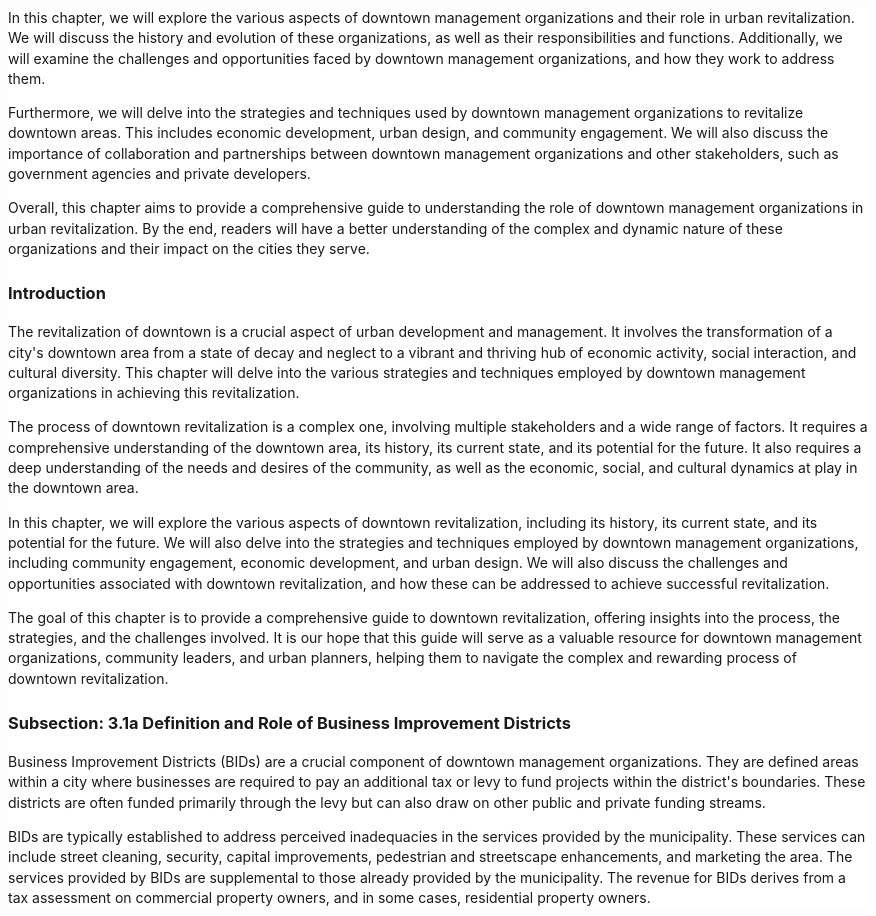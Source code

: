 In this chapter, we will explore the various aspects of downtown management organizations and their role in urban revitalization. We will discuss the history and evolution of these organizations, as well as their responsibilities and functions. Additionally, we will examine the challenges and opportunities faced by downtown management organizations, and how they work to address them.

Furthermore, we will delve into the strategies and techniques used by downtown management organizations to revitalize downtown areas. This includes economic development, urban design, and community engagement. We will also discuss the importance of collaboration and partnerships between downtown management organizations and other stakeholders, such as government agencies and private developers.

Overall, this chapter aims to provide a comprehensive guide to understanding the role of downtown management organizations in urban revitalization. By the end, readers will have a better understanding of the complex and dynamic nature of these organizations and their impact on the cities they serve. 





### Introduction

The revitalization of downtown is a crucial aspect of urban development and management. It involves the transformation of a city's downtown area from a state of decay and neglect to a vibrant and thriving hub of economic activity, social interaction, and cultural diversity. This chapter will delve into the various strategies and techniques employed by downtown management organizations in achieving this revitalization.

The process of downtown revitalization is a complex one, involving multiple stakeholders and a wide range of factors. It requires a comprehensive understanding of the downtown area, its history, its current state, and its potential for the future. It also requires a deep understanding of the needs and desires of the community, as well as the economic, social, and cultural dynamics at play in the downtown area.

In this chapter, we will explore the various aspects of downtown revitalization, including its history, its current state, and its potential for the future. We will also delve into the strategies and techniques employed by downtown management organizations, including community engagement, economic development, and urban design. We will also discuss the challenges and opportunities associated with downtown revitalization, and how these can be addressed to achieve successful revitalization.

The goal of this chapter is to provide a comprehensive guide to downtown revitalization, offering insights into the process, the strategies, and the challenges involved. It is our hope that this guide will serve as a valuable resource for downtown management organizations, community leaders, and urban planners, helping them to navigate the complex and rewarding process of downtown revitalization.




### Subsection: 3.1a Definition and Role of Business Improvement Districts

Business Improvement Districts (BIDs) are a crucial component of downtown management organizations. They are defined areas within a city where businesses are required to pay an additional tax or levy to fund projects within the district's boundaries. These districts are often funded primarily through the levy but can also draw on other public and private funding streams. 

BIDs are typically established to address perceived inadequacies in the services provided by the municipality. These services can include street cleaning, security, capital improvements, pedestrian and streetscape enhancements, and marketing the area. The services provided by BIDs are supplemental to those already provided by the municipality. The revenue for BIDs derives from a tax assessment on commercial property owners, and in some cases, residential property owners.
